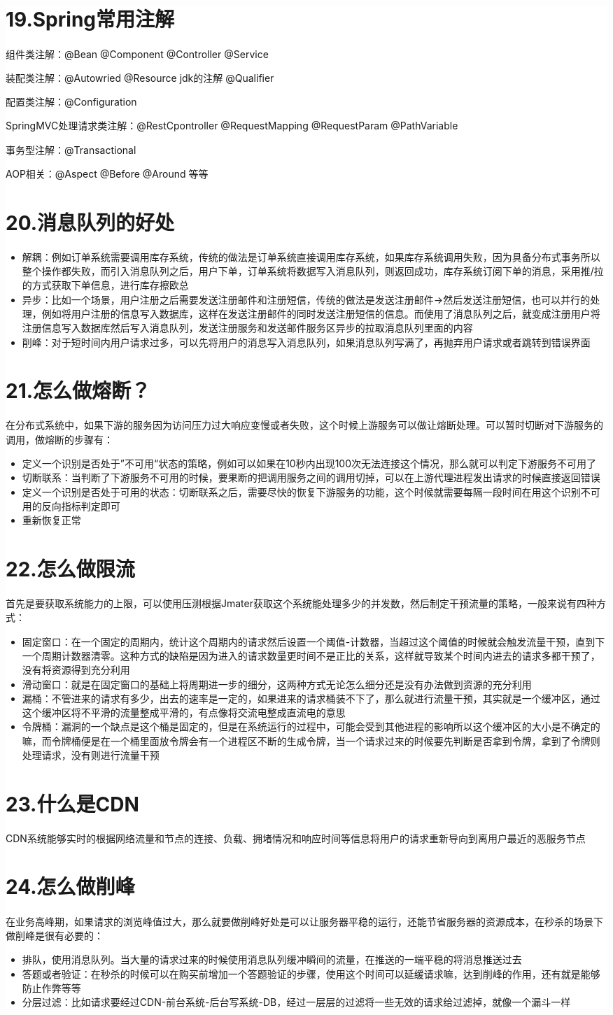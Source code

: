 # 19.Spring常用注解

组件类注解：@Bean  @Component  @Controller  @Service 

装配类注解：@Autowried @Resource jdk的注解 @Qualifier

配置类注解：@Configuration

SpringMVC处理请求类注解：@RestCpontroller @RequestMapping @RequestParam @PathVariable

事务型注解：@Transactional

AOP相关：@Aspect @Before @Around 等等



# 20.消息队列的好处

- 解耦：例如订单系统需要调用库存系统，传统的做法是订单系统直接调用库存系统，如果库存系统调用失败，因为具备分布式事务所以整个操作都失败，而引入消息队列之后，用户下单，订单系统将数据写入消息队列，则返回成功，库存系统订阅下单的消息，采用推/拉的方式获取下单信息，进行库存擦欧总
- 异步：比如一个场景，用户注册之后需要发送注册邮件和注册短信，传统的做法是发送注册邮件->然后发送注册短信，也可以并行的处理，例如将用户注册的信息写入数据库，这样在发送注册邮件的同时发送注册短信的信息。而使用了消息队列之后，就变成注册用户将注册信息写入数据库然后写入消息队列，发送注册服务和发送邮件服务区异步的拉取消息队列里面的内容
- 削峰：对于短时间内用户请求过多，可以先将用户的消息写入消息队列，如果消息队列写满了，再抛弃用户请求或者跳转到错误界面

# 21.怎么做熔断？

在分布式系统中，如果下游的服务因为访问压力过大响应变慢或者失败，这个时候上游服务可以做让熔断处理。可以暂时切断对下游服务的调用，做熔断的步骤有：

- 定义一个识别是否处于”不可用“状态的策略，例如可以如果在10秒内出现100次无法连接这个情况，那么就可以判定下游服务不可用了
- 切断联系：当判断了下游服务不可用的时候，要果断的把调用服务之间的调用切掉，可以在上游代理进程发出请求的时候直接返回错误
- 定义一个识别是否处于可用的状态：切断联系之后，需要尽快的恢复下游服务的功能，这个时候就需要每隔一段时间在用这个识别不可用的反向指标判定即可
- 重新恢复正常

# 22.怎么做限流

首先是要获取系统能力的上限，可以使用压测根据Jmater获取这个系统能处理多少的并发数，然后制定干预流量的策略，一般来说有四种方式：

- 固定窗口：在一个固定的周期内，统计这个周期内的请求然后设置一个阈值-计数器，当超过这个阈值的时候就会触发流量干预，直到下一个周期计数器清零。这种方式的缺陷是因为进入的请求数量更时间不是正比的关系，这样就导致某个时间内进去的请求多都干预了，没有将资源得到充分利用
- 滑动窗口：就是在固定窗口的基础上将周期进一步的细分，这两种方式无论怎么细分还是没有办法做到资源的充分利用
- 漏桶：不管进来的请求有多少，出去的速率是一定的，如果进来的请求桶装不下了，那么就进行流量干预，其实就是一个缓冲区，通过这个缓冲区将不平滑的流量整成平滑的，有点像将交流电整成直流电的意思
- 令牌桶：漏洞的一个缺点是这个桶是固定的，但是在系统运行的过程中，可能会受到其他进程的影响所以这个缓冲区的大小是不确定的嘛，而令牌桶便是在一个桶里面放令牌会有一个进程区不断的生成令牌，当一个请求过来的时候要先判断是否拿到令牌，拿到了令牌则处理请求，没有则进行流量干预

# 23.什么是CDN

CDN系统能够实时的根据网络流量和节点的连接、负载、拥堵情况和响应时间等信息将用户的请求重新导向到离用户最近的恶服务节点

# 24.怎么做削峰

在业务高峰期，如果请求的浏览峰值过大，那么就要做削峰好处是可以让服务器平稳的运行，还能节省服务器的资源成本，在秒杀的场景下做削峰是很有必要的：

- 排队，使用消息队列。当大量的请求过来的时候使用消息队列缓冲瞬间的流量，在推送的一端平稳的将消息推送过去
- 答题或者验证：在秒杀的时候可以在购买前增加一个答题验证的步骤，使用这个时间可以延缓请求嘛，达到削峰的作用，还有就是能够防止作弊等等
- 分层过滤：比如请求要经过CDN-前台系统-后台写系统-DB，经过一层层的过滤将一些无效的请求给过滤掉，就像一个漏斗一样
